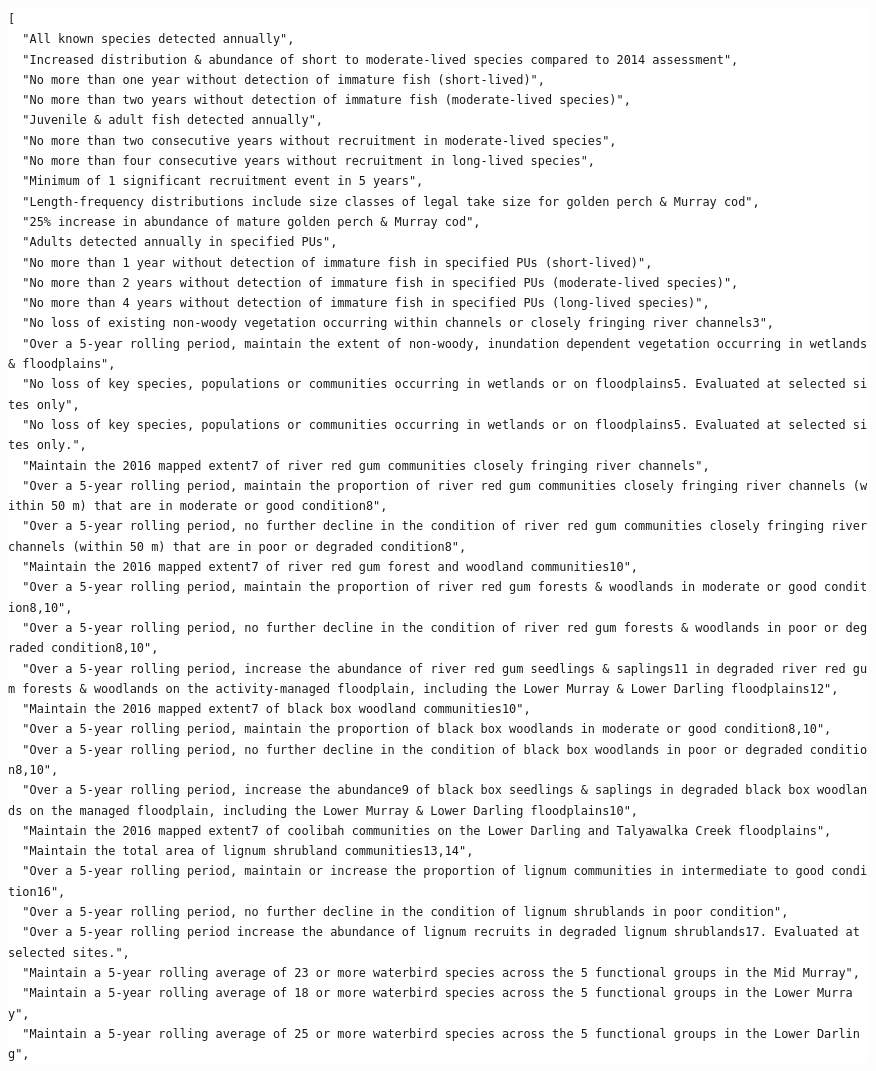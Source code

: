 
    [
      "All known species detected annually",
      "Increased distribution & abundance of short to moderate-lived species compared to 2014 assessment",
      "No more than one year without detection of immature fish (short-lived)",
      "No more than two years without detection of immature fish (moderate-lived species)",
      "Juvenile & adult fish detected annually",
      "No more than two consecutive years without recruitment in moderate-lived species",
      "No more than four consecutive years without recruitment in long-lived species",
      "Minimum of 1 significant recruitment event in 5 years",
      "Length-frequency distributions include size classes of legal take size for golden perch & Murray cod",
      "25% increase in abundance of mature golden perch & Murray cod",
      "Adults detected annually in specified PUs",
      "No more than 1 year without detection of immature fish in specified PUs (short-lived)",
      "No more than 2 years without detection of immature fish in specified PUs (moderate-lived species)",
      "No more than 4 years without detection of immature fish in specified PUs (long-lived species)",
      "No loss of existing non-woody vegetation occurring within channels or closely fringing river channels3",
      "Over a 5-year rolling period, maintain the extent of non-woody, inundation dependent vegetation occurring in wetlands & floodplains",
      "No loss of key species, populations or communities occurring in wetlands or on floodplains5. Evaluated at selected sites only",
      "No loss of key species, populations or communities occurring in wetlands or on floodplains5. Evaluated at selected sites only.",
      "Maintain the 2016 mapped extent7 of river red gum communities closely fringing river channels",
      "Over a 5-year rolling period, maintain the proportion of river red gum communities closely fringing river channels (within 50 m) that are in moderate or good condition8",
      "Over a 5-year rolling period, no further decline in the condition of river red gum communities closely fringing river channels (within 50 m) that are in poor or degraded condition8",
      "Maintain the 2016 mapped extent7 of river red gum forest and woodland communities10",
      "Over a 5-year rolling period, maintain the proportion of river red gum forests & woodlands in moderate or good condition8,10",
      "Over a 5-year rolling period, no further decline in the condition of river red gum forests & woodlands in poor or degraded condition8,10",
      "Over a 5-year rolling period, increase the abundance of river red gum seedlings & saplings11 in degraded river red gum forests & woodlands on the activity-managed floodplain, including the Lower Murray & Lower Darling floodplains12",
      "Maintain the 2016 mapped extent7 of black box woodland communities10",
      "Over a 5-year rolling period, maintain the proportion of black box woodlands in moderate or good condition8,10",
      "Over a 5-year rolling period, no further decline in the condition of black box woodlands in poor or degraded condition8,10",
      "Over a 5-year rolling period, increase the abundance9 of black box seedlings & saplings in degraded black box woodlands on the managed floodplain, including the Lower Murray & Lower Darling floodplains10",
      "Maintain the 2016 mapped extent7 of coolibah communities on the Lower Darling and Talyawalka Creek floodplains",
      "Maintain the total area of lignum shrubland communities13,14",
      "Over a 5-year rolling period, maintain or increase the proportion of lignum communities in intermediate to good condition16",
      "Over a 5-year rolling period, no further decline in the condition of lignum shrublands in poor condition",
      "Over a 5-year rolling period increase the abundance of lignum recruits in degraded lignum shrublands17. Evaluated at selected sites.",
      "Maintain a 5-year rolling average of 23 or more waterbird species across the 5 functional groups in the Mid Murray",
      "Maintain a 5-year rolling average of 18 or more waterbird species across the 5 functional groups in the Lower Murray",
      "Maintain a 5-year rolling average of 25 or more waterbird species across the 5 functional groups in the Lower Darling",